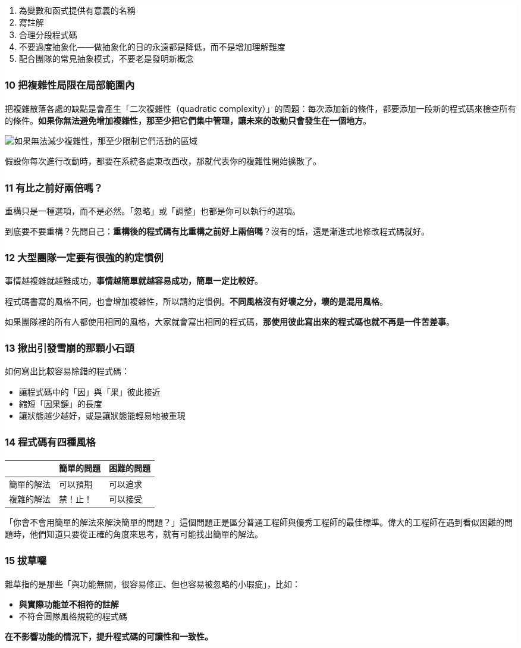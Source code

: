 1. 為變數和函式提供有意義的名稱
2. 寫註解
3. 合理分段程式碼
4. 不要過度抽象化——做抽象化的目的永遠都是降低，而不是增加理解難度
5. 配合團隊的常見抽象模式，不要老是發明新概念

### 10 把複雜性局限在局部範圍內

把複雜散落各處的缺點是會產生「二次複雜性（quadratic complexity）」的問題：每次添加新的條件，都要添加一段新的程式碼來檢查所有的條件。**如果你無法避免增加複雜性，那至少把它們集中管理，讓未來的改動只會發生在一個地方**。

![如果無法減少複雜性，那至少限制它們活動的區域](/2025/book-the-rules-of-programming/如果無法減少複雜性，那至少限制它們活動的區域.png)

假設你每次進行改動時，都要在系統各處東改西改，那就代表你的複雜性開始擴散了。

### 11 有比之前好兩倍嗎？

重構只是一種選項，而不是必然。「忽略」或「調整」也都是你可以執行的選項。

到底要不要重構？先問自己：**重構後的程式碼有比重構之前好上兩倍嗎**？沒有的話，還是漸進式地修改程式碼就好。

### 12 大型團隊一定要有很強的約定慣例

事情越複雜就越難成功，**事情越簡單就越容易成功，簡單一定比較好**。

程式碼書寫的風格不同，也會增加複雜性，所以請約定慣例。**不同風格沒有好壞之分，壞的是混用風格**。

如果團隊裡的所有人都使用相同的風格，大家就會寫出相同的程式碼，**那使用彼此寫出來的程式碼也就不再是一件苦差事**。

### 13 揪出引發雪崩的那顆小石頭

如何寫出比較容易除錯的程式碼：

- 讓程式碼中的「因」與「果」彼此接近
- 縮短「因果鏈」的長度
- 讓狀態越少越好，或是讓狀態能輕易地被重現

### 14 程式碼有四種風格

|   | 簡單的問題 | 困難的問題 |
|---|---|---|
| 簡單的解法 | 可以預期 | 可以追求 |
| 複雜的解法 | 禁！止！ | 可以接受 |

「你會不會用簡單的解法來解決簡單的問題？」這個問題正是區分普通工程師與優秀工程師的最佳標準。偉大的工程師在遇到看似困難的問題時，他們知道只要從正確的角度來思考，就有可能找出簡單的解法。

### 15 拔草囉

雜草指的是那些「與功能無關，很容易修正、但也容易被忽略的小瑕疵」，比如：

- **與實際功能並不相符的註解**
- 不符合團隊風格規範的程式碼

**在不影響功能的情況下，提升程式碼的可讀性和一致性。**
